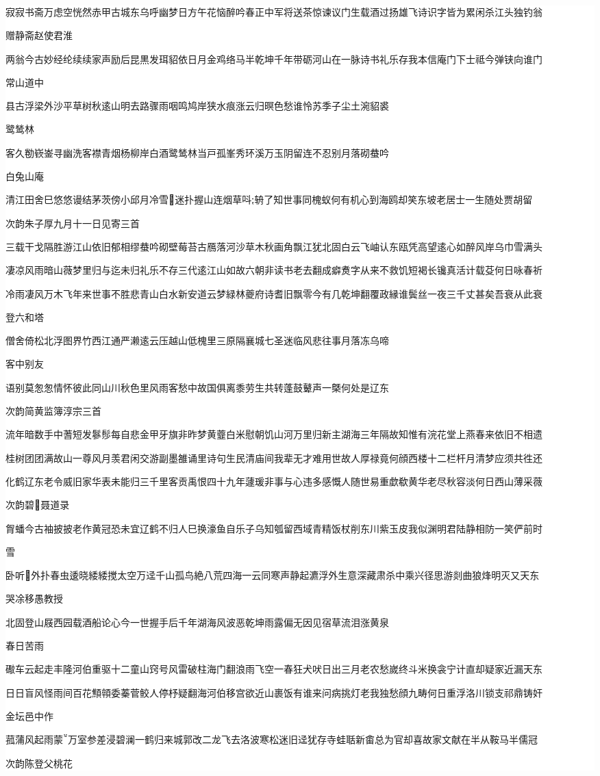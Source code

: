 寂寂书斋万虑空恍然赤甲古城东乌呼幽梦日方午花恼醉吟春正中军将送茶惊谏议门生载酒过扬雄飞诗识字皆为累闲杀江头独钓翁  

赠静斋赵使君淮  

两翁今古妙经纶续续家声励后昆黒发珥貂依日月金鸡络马半乾坤千年带砺河山在一脉诗书礼乐存我本信庵门下士祗今弹铗向谁门  

常山道中  

县古浮梁外沙平草树秋逺山明去路骤雨咽鸣鸠岸狭水痕涨云归暝色愁谁怜苏季子尘土涴貂裘  

鹭鸶林  

客久勌嵚崟寻幽洗客襟青烟杨柳岸白酒鹭鸶林当戸孤峯秀环溪万玉阴留连不忍别月落砌蛬吟  

白兔山庵  

清江田舍巳悠悠谩结茅茨傍小邱月冷雪迷扑握山连烟草呌辀了知世事同槐蚁何有机心到海鸥却笑东坡老居士一生随处贾胡留  

次韵朱子厚九月十一日见寄三首  

三载干戈隔胜游江山依旧郁相缪蛬吟砌壁莓苔古鴈落河沙草木秋画角飘江犹北固白云飞岫认东瓯凭高望逺心如醉风岸乌巾雪满头  

凄凉风雨暗山薇梦里归与迄未归礼乐不存三代逺江山如故六朝非读书老去翻成癖煑字从来不救饥短褐长镵真活计载芟何日咏春祈  

冷雨凄风万木飞年来世事不胜悲青山白水新安道云梦緑林夔府诗耆旧飘零今有几乾坤翻覆政縁谁鬓丝一夜三千丈甚矣吾衰从此衰  

登六和塔  

僧舍倚松北浮图界竹西江通严濑逺云压越山低槐里三原隔襄城七圣迷临风悲往事月落冻乌啼  

客中别友  

语别莫怱怱情怀彼此同山川秋色里风雨客愁中故国俱离黍劳生共转蓬鼓鼙声一槩何处是辽东  

次韵简黄监簿淳宗三首  

流年暗数手中蓍短发鬖髿每自悲金甲牙旗非昨梦黄虀白米慰朝饥山河万里归新主湖海三年隔故知惟有浣花堂上燕春来依旧不相遗  

桂树团团满故山一尊风月羡君闲交游副墨雒诵里诗句生民清庙间我辈无才难用世故人厚禄竟何顔西楼十二栏杆月清梦应须共徃还  

化鹤辽东老令威旧家华表未能归三千里客贡禹恨四十九年蘧瑗非事与心违多感慨人随世易重歔欷黄华老尽秋容淡何日西山薄采薇  

次韵碧聂道录  

胷蟠今古袖披披老作黄冠恐未宜辽鹤不归人巳换濠鱼自乐子乌知瓠留西域青精饭杖削东川紫玉皮我似渊明君陆静相防一笑俨前时  

雪  

卧听外扑春虫逶晓緌緌搅太空万迳千山孤鸟絶八荒四海一云同寒声静起瀌浮外生意深藏肃杀中乘兴径思游剡曲狼烽明灭又天东  

哭凃移愚教授  

北固登山屐西园载酒船论心今一世握手后千年湖海风波恶乾坤雨露偏无因见宿草流泪涨黄泉  

春日苦雨  

礮车云起走丰隆河伯重驱十二童山窍号风雷破柱海门翻浪雨飞空一春狂犬吠日出三月老农愁嵗终斗米换衾宁计直却疑家近漏天东  

日日盲风怪雨间百花顦顇委蓁菅鲛人停杼疑翻海河伯移宫欲近山裹饭有谁来问病挑灯老我独愁顔九畴何日重浮洛川锁支祁鼎铸奸  

金坛邑中作  

菰蒲风起雨蒙万室参差浸碧澜一鹤归来城郭改二龙飞去洛波寒松迷旧迳犹存寺蛙聒新畬总为官却喜故家文献在半从鞍马半儒冠  

次韵陈登父桃花  
